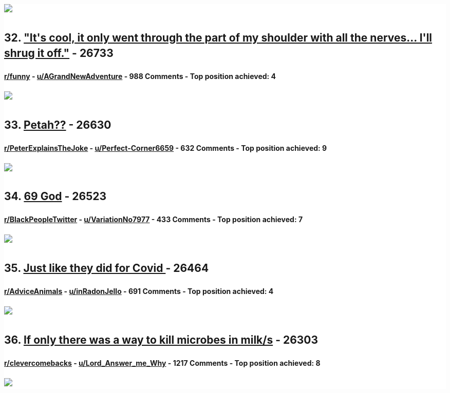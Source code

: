 <a href="https://i.redd.it/h9kazk2ku83e1.png"><img src="https://b.thumbs.redditmedia.com/8v_BNb357fM79UCnu7wT3SnNvi34vZLC66YcGLp8bIw.jpg"></img></a>

## 32. ["It's cool, it only went through the part of my shoulder with all the nerves... I'll shrug it off."](http://reddit.com/r/funny/comments/1h029bb/its_cool_it_only_went_through_the_part_of_my/) - 26733
#### [r/funny](http://reddit.com/r/funny) - [u/AGrandNewAdventure](http://reddit.com/u/AGrandNewAdventure) - 988 Comments - Top position achieved: 4

<a href="https://i.redd.it/4tiak7xrz53e1.png"><img src="https://b.thumbs.redditmedia.com/kwlu-lQRUi3gyy8kbsKoGSRQ4OTukFrJbvjTFE3Tl5I.jpg"></img></a>

## 33. [Petah??](http://reddit.com/r/PeterExplainsTheJoke/comments/1h0by9u/petah/) - 26630
#### [r/PeterExplainsTheJoke](http://reddit.com/r/PeterExplainsTheJoke) - [u/Perfect-Corner6659](http://reddit.com/u/Perfect-Corner6659) - 632 Comments - Top position achieved: 9

<a href="https://i.redd.it/tjs5hdxi093e1.jpeg"><img src="https://b.thumbs.redditmedia.com/Xyo_BMA7oRt53kDiTRq3gGsDUwUvOCAK0myLJjhOo1Q.jpg"></img></a>

## 34. [69 God](http://reddit.com/r/BlackPeopleTwitter/comments/1h0b5t3/69_god/) - 26523
#### [r/BlackPeopleTwitter](http://reddit.com/r/BlackPeopleTwitter) - [u/VariationNo7977](http://reddit.com/u/VariationNo7977) - 433 Comments - Top position achieved: 7

<a href="https://i.redd.it/s5n1prajt83e1.jpeg"><img src="https://b.thumbs.redditmedia.com/gLYyb2T0NW0sCx9Lnqxp7qRTOUSBG3l6gl8c0StFGoQ.jpg"></img></a>

## 35. [Just like they did for Covid ](http://reddit.com/r/AdviceAnimals/comments/1h0ln9q/just_like_they_did_for_covid/) - 26464
#### [r/AdviceAnimals](http://reddit.com/r/AdviceAnimals) - [u/inRadonJello](http://reddit.com/u/inRadonJello) - 691 Comments - Top position achieved: 4

<a href="https://i.imgflip.com/9bqrsl.jpg"><img src="https://b.thumbs.redditmedia.com/6ADNIjk2b7wLYf3rIAfEkW2WsNp7GXsZcTk9eZqFmwQ.jpg"></img></a>

## 36. [If only there was a way to kill microbes in milk/s](http://reddit.com/r/clevercomebacks/comments/1h0lpg2/if_only_there_was_a_way_to_kill_microbes_in_milks/) - 26303
#### [r/clevercomebacks](http://reddit.com/r/clevercomebacks) - [u/Lord_Answer_me_Why](http://reddit.com/u/Lord_Answer_me_Why) - 1217 Comments - Top position achieved: 8

<a href="https://i.redd.it/lrz8c3871b3e1.jpeg"><img src="https://b.thumbs.redditmedia.com/a4WPXPMCzvlU3reqyexbHOYqoPPPWV8uhzPSvDKqU3A.jpg"></img></a>

